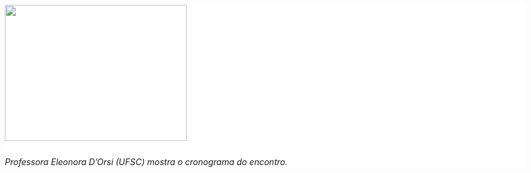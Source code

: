 <img class="alignnone size-medium wp-image-417" src="/wp-content/uploads/2017/03/eleonoragenda.jpg?resize=300%2C225&#038;ssl=1" alt="" width="300" height="225" srcset="/wp-content/uploads/2017/03/eleonoragenda.jpg?resize=300%2C225&ssl=1 300w, /wp-content/uploads/2017/03/eleonoragenda.jpg?resize=768%2C576&ssl=1 768w, /wp-content/uploads/2017/03/eleonoragenda.jpg?resize=1024%2C768&ssl=1 1024w, /wp-content/uploads/2017/03/eleonoragenda.jpg?w=2000&ssl=1 2000w, /wp-content/uploads/2017/03/eleonoragenda.jpg?w=3000&ssl=1 3000w" sizes="(max-width: 300px) 100vw, 300px" data-recalc-dims="1" /> 

###### Professora Eleonora D&#8217;Orsi (UFSC) mostra o cronograma do encontro.
